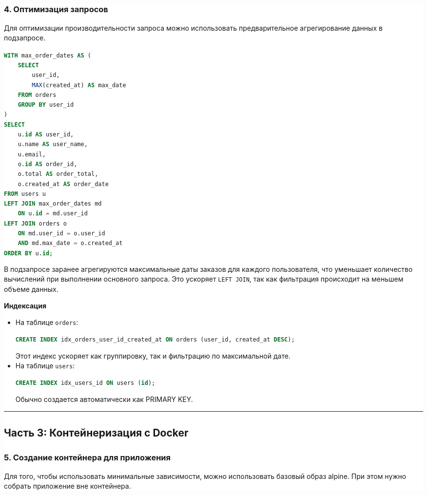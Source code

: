 
### 4. Оптимизация запросов    
Для оптимизации производительности запроса можно использовать предварительное агрегирование данных в подзапросе.

```sql
WITH max_order_dates AS (
    SELECT 
        user_id,
        MAX(created_at) AS max_date
    FROM orders
    GROUP BY user_id
)
SELECT 
    u.id AS user_id,
    u.name AS user_name,
    u.email,
    o.id AS order_id,
    o.total AS order_total,
    o.created_at AS order_date
FROM users u
LEFT JOIN max_order_dates md
    ON u.id = md.user_id
LEFT JOIN orders o
    ON md.user_id = o.user_id
    AND md.max_date = o.created_at
ORDER BY u.id;
```

В подзапросе заранее агрегируются максимальные даты заказов для каждого пользователя, что уменьшает количество вычислений при выполнении основного запроса. Это ускоряет `LEFT JOIN`, так как фильтрация происходит на меньшем объеме данных.

 **Индексация**  
   - На таблице `orders`:
     ```sql
     CREATE INDEX idx_orders_user_id_created_at ON orders (user_id, created_at DESC);
     ```
     Этот индекс ускоряет как группировку, так и фильтрацию по максимальной дате.
   - На таблице `users`:
     ```sql
     CREATE INDEX idx_users_id ON users (id);
     ```
     Обычно создается автоматически как PRIMARY KEY.

---


## Часть 3: Контейнеризация с Docker  
### 5. Создание контейнера для приложения   
  
Для того, чтобы использовать минимальные зависимости, можно использовать базовый образ alpine. 
При этом нужно собрать приложение вне контейнера.
